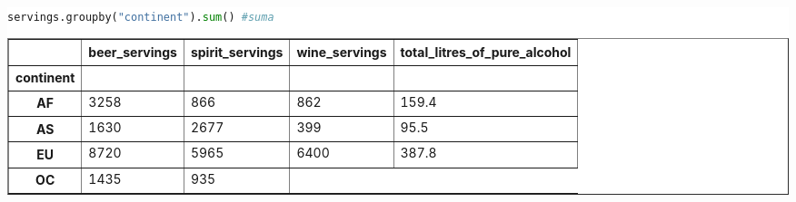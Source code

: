 



```python
servings.groupby("continent").sum() #suma
```




<div>
<style scoped>
    .dataframe tbody tr th:only-of-type {
        vertical-align: middle;
    }

    .dataframe tbody tr th {
        vertical-align: top;
    }

    .dataframe thead th {
        text-align: right;
    }
</style>
<table border="1" class="dataframe">
  <thead>
    <tr style="text-align: right;">
      <th></th>
      <th>beer_servings</th>
      <th>spirit_servings</th>
      <th>wine_servings</th>
      <th>total_litres_of_pure_alcohol</th>
    </tr>
    <tr>
      <th>continent</th>
      <th></th>
      <th></th>
      <th></th>
      <th></th>
    </tr>
  </thead>
  <tbody>
    <tr>
      <th>AF</th>
      <td>3258</td>
      <td>866</td>
      <td>862</td>
      <td>159.4</td>
    </tr>
    <tr>
      <th>AS</th>
      <td>1630</td>
      <td>2677</td>
      <td>399</td>
      <td>95.5</td>
    </tr>
    <tr>
      <th>EU</th>
      <td>8720</td>
      <td>5965</td>
      <td>6400</td>
      <td>387.8</td>
    </tr>
    <tr>
      <th>OC</th>
      <td>1435</td>
      <td>935</td>